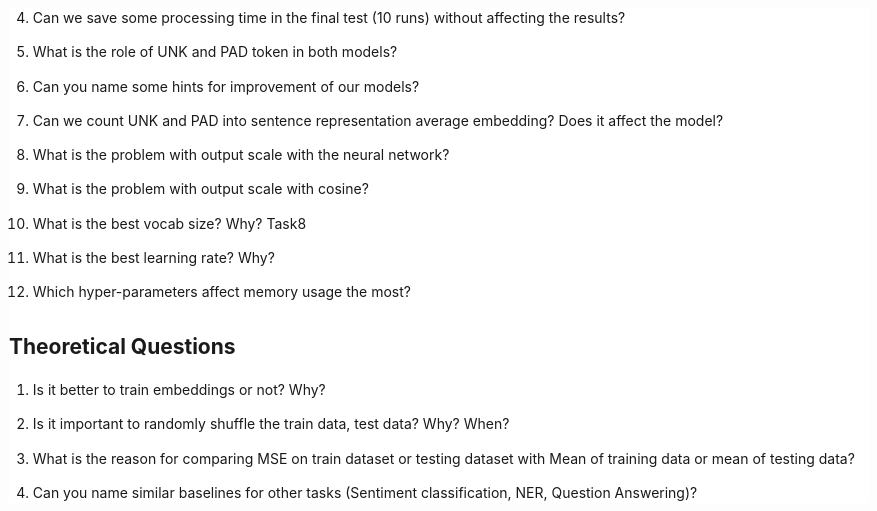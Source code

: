 4. Can we save some processing time in the final test (10 runs) without
   affecting the results?

5. What is the role of UNK and PAD token in both models?

6. Can you name some hints for improvement of our models?

7. Can we count UNK and PAD into sentence representation average
   embedding? Does it affect the model?

8. What is the problem with output scale with the neural network?

9. What is the problem with output scale with cosine?

10. What is the best vocab size? Why? Task8

11. What is the best learning rate? Why?

12. Which hyper-parameters affect memory usage the most?

## Theoretical Questions

1. Is it better to train embeddings or not? Why?

2. Is it important to randomly shuffle the train data, test data? Why?
   When?

3. What is the reason for comparing MSE on train dataset or testing
   dataset with Mean of training data or mean of testing data?

4. Can you name similar baselines for other tasks (Sentiment
   classification, NER, Question Answering)?

                                            

